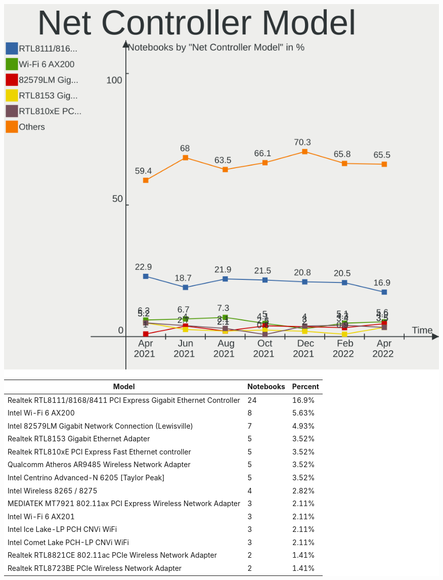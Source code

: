 ![Net Controller Model](./images/line_chart/net_model.svg)

| Model                                                              | Notebooks | Percent |
|--------------------------------------------------------------------|-----------|---------|
| Realtek RTL8111/8168/8411 PCI Express Gigabit Ethernet Controller  | 24        | 16.9%   |
| Intel Wi-Fi 6 AX200                                                | 8         | 5.63%   |
| Intel 82579LM Gigabit Network Connection (Lewisville)              | 7         | 4.93%   |
| Realtek RTL8153 Gigabit Ethernet Adapter                           | 5         | 3.52%   |
| Realtek RTL810xE PCI Express Fast Ethernet controller              | 5         | 3.52%   |
| Qualcomm Atheros AR9485 Wireless Network Adapter                   | 5         | 3.52%   |
| Intel Centrino Advanced-N 6205 [Taylor Peak]                       | 5         | 3.52%   |
| Intel Wireless 8265 / 8275                                         | 4         | 2.82%   |
| MEDIATEK MT7921 802.11ax PCI Express Wireless Network Adapter      | 3         | 2.11%   |
| Intel Wi-Fi 6 AX201                                                | 3         | 2.11%   |
| Intel Ice Lake-LP PCH CNVi WiFi                                    | 3         | 2.11%   |
| Intel Comet Lake PCH-LP CNVi WiFi                                  | 3         | 2.11%   |
| Realtek RTL8821CE 802.11ac PCIe Wireless Network Adapter           | 2         | 1.41%   |
| Realtek RTL8723BE PCIe Wireless Network Adapter                    | 2         | 1.41%   |